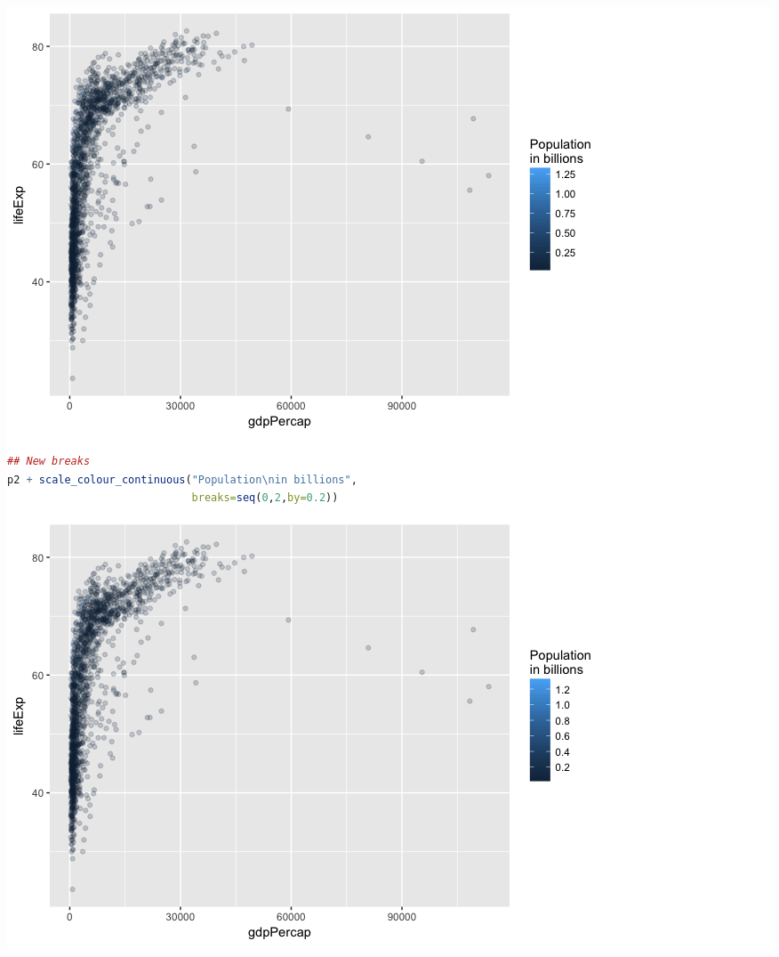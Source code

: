![](cm008_Notes_and_Exercises_files/figure-html/unnamed-chunk-24-2.png)

```r
## New breaks
p2 + scale_colour_continuous("Population\nin billions",
                             breaks=seq(0,2,by=0.2))
```

![](cm008_Notes_and_Exercises_files/figure-html/unnamed-chunk-24-3.png)

